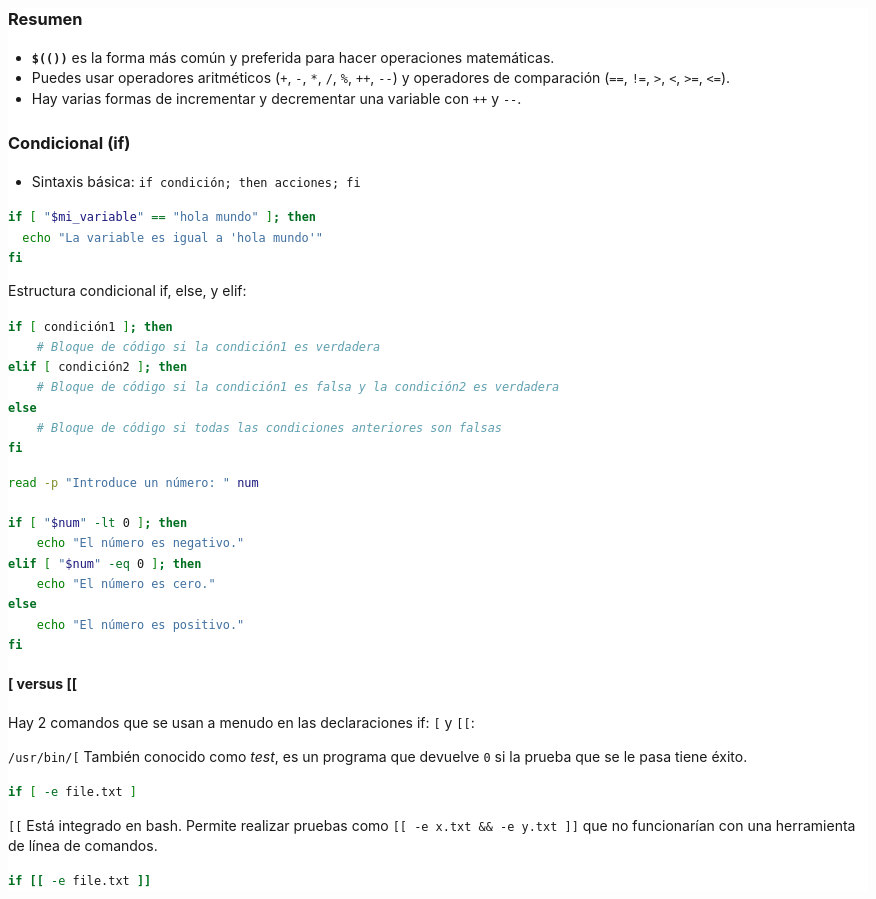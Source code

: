 ### Resumen

- **`$(())`** es la forma más común y preferida para hacer operaciones matemáticas.
- Puedes usar operadores aritméticos (`+`, `-`, `*`, `/`, `%`, `++`, `--`) y operadores de comparación (`==`, `!=`, `>`, `<`, `>=`, `<=`).
- Hay varias formas de incrementar y decrementar una variable con `++` y `--`.


### Condicional (if)

- Sintaxis básica: `if condición; then acciones; fi`

```bash
if [ "$mi_variable" == "hola mundo" ]; then
  echo "La variable es igual a 'hola mundo'"
fi
```

Estructura condicional if, else, y elif:

```bash
if [ condición1 ]; then
    # Bloque de código si la condición1 es verdadera
elif [ condición2 ]; then
    # Bloque de código si la condición1 es falsa y la condición2 es verdadera
else
    # Bloque de código si todas las condiciones anteriores son falsas
fi
```

```bash
read -p "Introduce un número: " num

if [ "$num" -lt 0 ]; then
    echo "El número es negativo."
elif [ "$num" -eq 0 ]; then
    echo "El número es cero."
else
    echo "El número es positivo."
fi
```

#### [ versus [[

Hay 2 comandos que se usan a menudo en las declaraciones if: `[` y `[[`:

`/usr/bin/[` También conocido como *test*, es un programa que devuelve `0` si la prueba que se le pasa tiene éxito.

```bash
if [ -e file.txt ]
```

`[[` Está integrado en bash. Permite realizar pruebas como `[[ -e x.txt && -e y.txt ]]` que no funcionarían con una herramienta de línea de comandos.

```bash
if [[ -e file.txt ]]
```

